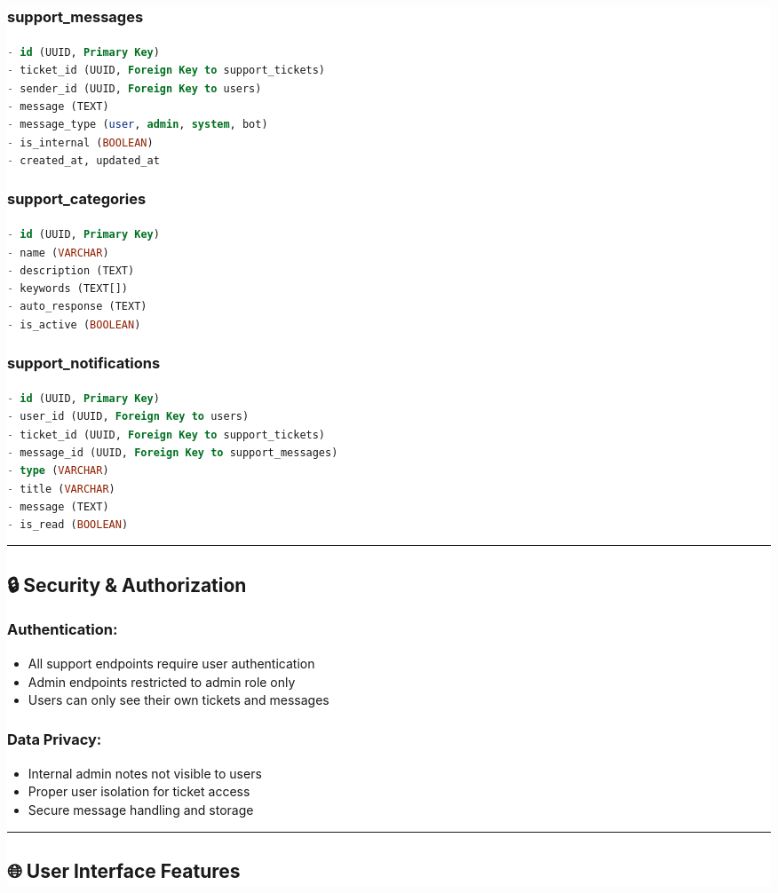 ### **support_messages**
```sql
- id (UUID, Primary Key)
- ticket_id (UUID, Foreign Key to support_tickets)
- sender_id (UUID, Foreign Key to users)
- message (TEXT)
- message_type (user, admin, system, bot)
- is_internal (BOOLEAN)
- created_at, updated_at
```

### **support_categories**
```sql
- id (UUID, Primary Key)
- name (VARCHAR)
- description (TEXT)
- keywords (TEXT[])
- auto_response (TEXT)
- is_active (BOOLEAN)
```

### **support_notifications**
```sql
- id (UUID, Primary Key)
- user_id (UUID, Foreign Key to users)
- ticket_id (UUID, Foreign Key to support_tickets)
- message_id (UUID, Foreign Key to support_messages)
- type (VARCHAR)
- title (VARCHAR)
- message (TEXT)
- is_read (BOOLEAN)
```

---

## 🔒 **Security & Authorization**

### **Authentication:**
- All support endpoints require user authentication
- Admin endpoints restricted to admin role only
- Users can only see their own tickets and messages

### **Data Privacy:**
- Internal admin notes not visible to users
- Proper user isolation for ticket access
- Secure message handling and storage

---

## 🌐 **User Interface Features**
